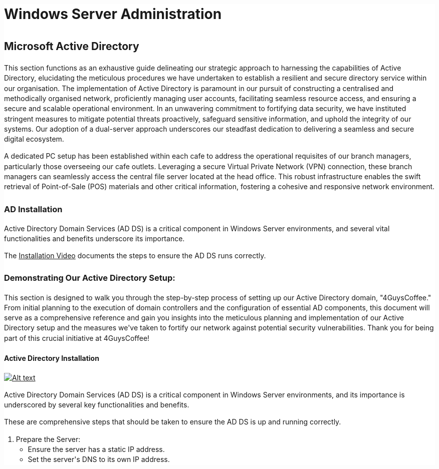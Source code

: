 # Windows Server Administration

## Microsoft Active Directory

This section functions as an exhaustive guide delineating our strategic approach to harnessing the capabilities of Active Directory, elucidating the meticulous procedures we have undertaken to establish a resilient and secure directory service within our organisation. The implementation of Active Directory is paramount in our pursuit of constructing a centralised and methodically organised network, proficiently managing user accounts, facilitating seamless resource access, and ensuring a secure and scalable operational environment.
In an unwavering commitment to fortifying data security, we have instituted stringent measures to mitigate potential threats proactively, safeguard sensitive information, and uphold the integrity of our systems. Our adoption of a dual-server approach underscores our steadfast dedication to delivering a seamless and secure digital ecosystem.

A dedicated PC setup has been established within each cafe to address the operational requisites of our branch managers, particularly those overseeing our cafe outlets. Leveraging a secure Virtual Private Network (VPN) connection, these branch managers can seamlessly access the central file server located at the head office. This robust infrastructure enables the swift retrieval of Point-of-Sale (POS) materials and other critical information, fostering a cohesive and responsive network environment.

### AD Installation

Active Directory Domain Services (AD DS) is a critical component in Windows Server environments, and several vital functionalities and benefits underscore its importance.

The [Installation Video](https://www.youtube.com/watch?v=k5VWd_0uTiQ&t=0s) documents the steps to ensure the AD DS runs correctly.

### Demonstrating Our Active Directory Setup:

This section is designed to walk you through the step-by-step process of setting up our Active Directory domain, "4GuysCoffee." From initial planning to the execution of domain controllers and the configuration of essential AD components, this document will serve as a comprehensive reference and gain you insights into the meticulous planning and implementation of our Active Directory setup and the measures we've taken to fortify our network against potential security vulnerabilities. Thank you for being part of this crucial initiative at 4GuysCoffee!

#### Active Directory Installation

[![Alt text](https://img.youtube.com/vi/k5VWd_0uTiQ/0.jpg)](https://www.youtube.com/watch?v=k5VWd_0uTiQ&t=0s)

Active Directory Domain Services (AD DS) is a critical component in Windows Server environments, and its importance is underscored by several key functionalities and benefits.

These are comprehensive steps that should be taken to ensure the AD DS is up and running correctly.

1. Prepare the Server:
    * Ensure the server has a static IP address.
    * Set the server's DNS to its own IP address.

